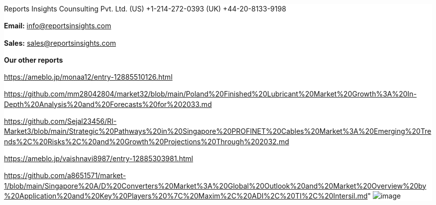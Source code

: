 Reports Insights Counsulting Pvt. Ltd.
(US) +1-214-272-0393
(UK) +44-20-8133-9198
<p class=""""><b>Email:</b> <a href=mailto:info@reportsinsights.com>info@reportsinsights.com</a></p>
<p class=""""><b>Sales:</b> <a href=mailto:sales@reportsinsights.com>sales@reportsinsights.com</a></p>

<strong>Our other reports</strong>

<a href=https://ameblo.jp/monaa12/entry-12885510126.html>https://ameblo.jp/monaa12/entry-12885510126.html</a>

<a href=https://github.com/mm28042804/market32/blob/main/Poland%20Finished%20Lubricant%20Market%20Growth%3A%20In-Depth%20Analysis%20and%20Forecasts%20for%202033.md>https://github.com/mm28042804/market32/blob/main/Poland%20Finished%20Lubricant%20Market%20Growth%3A%20In-Depth%20Analysis%20and%20Forecasts%20for%202033.md</a>

<a href=https://github.com/Sejal23456/RI-Market3/blob/main/Strategic%20Pathways%20in%20Singapore%20PROFINET%20Cables%20Market%3A%20Emerging%20Trends%2C%20Risks%2C%20and%20Growth%20Projections%20Through%202032.md>https://github.com/Sejal23456/RI-Market3/blob/main/Strategic%20Pathways%20in%20Singapore%20PROFINET%20Cables%20Market%3A%20Emerging%20Trends%2C%20Risks%2C%20and%20Growth%20Projections%20Through%202032.md</a>

<a href=https://ameblo.jp/vaishnavi8987/entry-12885303981.html>https://ameblo.jp/vaishnavi8987/entry-12885303981.html</a>

<a href=https://github.com/a8651571/market-1/blob/main/Singapore%20A/D%20Converters%20Market%3A%20Global%20Outlook%20and%20Market%20Overview%20by%20Application%20and%20Key%20Players%20%7C%20Maxim%2C%20ADI%2C%20TI%2C%20Intersil.md>https://github.com/a8651571/market-1/blob/main/Singapore%20A/D%20Converters%20Market%3A%20Global%20Outlook%20and%20Market%20Overview%20by%20Application%20and%20Key%20Players%20%7C%20Maxim%2C%20ADI%2C%20TI%2C%20Intersil.md</a>"
![image](https://github.com/user-attachments/assets/65369df8-c912-4cbf-b81b-166d72cc5dd5)
